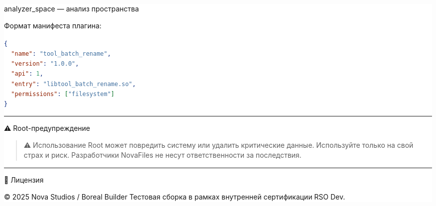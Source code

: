 analyzer_space — анализ пространства


Формат манифеста плагина:

```json
{
  "name": "tool_batch_rename",
  "version": "1.0.0",
  "api": 1,
  "entry": "libtool_batch_rename.so",
  "permissions": ["filesystem"]
}
```


---

⚠️ Root-предупреждение

> ⚠️ Использование Root может повредить систему или удалить критические данные.
Используйте только на свой страх и риск. Разработчики NovaFiles не несут ответственности за последствия.




---

🧾 Лицензия

© 2025 Nova Studios / Boreal Builder
Тестовая сборка в рамках внутренней сертификации RSO Dev.
